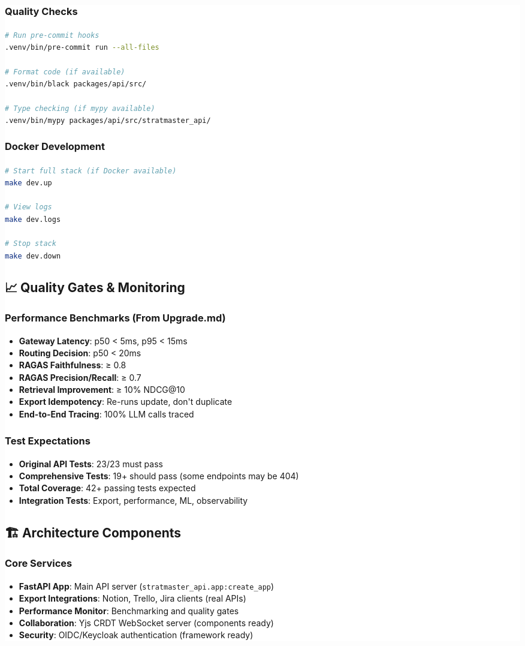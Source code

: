 ### Quality Checks
```bash
# Run pre-commit hooks
.venv/bin/pre-commit run --all-files

# Format code (if available)
.venv/bin/black packages/api/src/

# Type checking (if mypy available)
.venv/bin/mypy packages/api/src/stratmaster_api/
```

### Docker Development
```bash
# Start full stack (if Docker available)
make dev.up

# View logs
make dev.logs

# Stop stack
make dev.down
```

## 📈 Quality Gates & Monitoring

### Performance Benchmarks (From Upgrade.md)
- **Gateway Latency**: p50 < 5ms, p95 < 15ms
- **Routing Decision**: p50 < 20ms
- **RAGAS Faithfulness**: ≥ 0.8
- **RAGAS Precision/Recall**: ≥ 0.7
- **Retrieval Improvement**: ≥ 10% NDCG@10
- **Export Idempotency**: Re-runs update, don't duplicate
- **End-to-End Tracing**: 100% LLM calls traced

### Test Expectations
- **Original API Tests**: 23/23 must pass
- **Comprehensive Tests**: 19+ should pass (some endpoints may be 404)
- **Total Coverage**: 42+ passing tests expected
- **Integration Tests**: Export, performance, ML, observability

## 🏗️ Architecture Components

### Core Services
- **FastAPI App**: Main API server (`stratmaster_api.app:create_app`)
- **Export Integrations**: Notion, Trello, Jira clients (real APIs)
- **Performance Monitor**: Benchmarking and quality gates
- **Collaboration**: Yjs CRDT WebSocket server (components ready)
- **Security**: OIDC/Keycloak authentication (framework ready)
